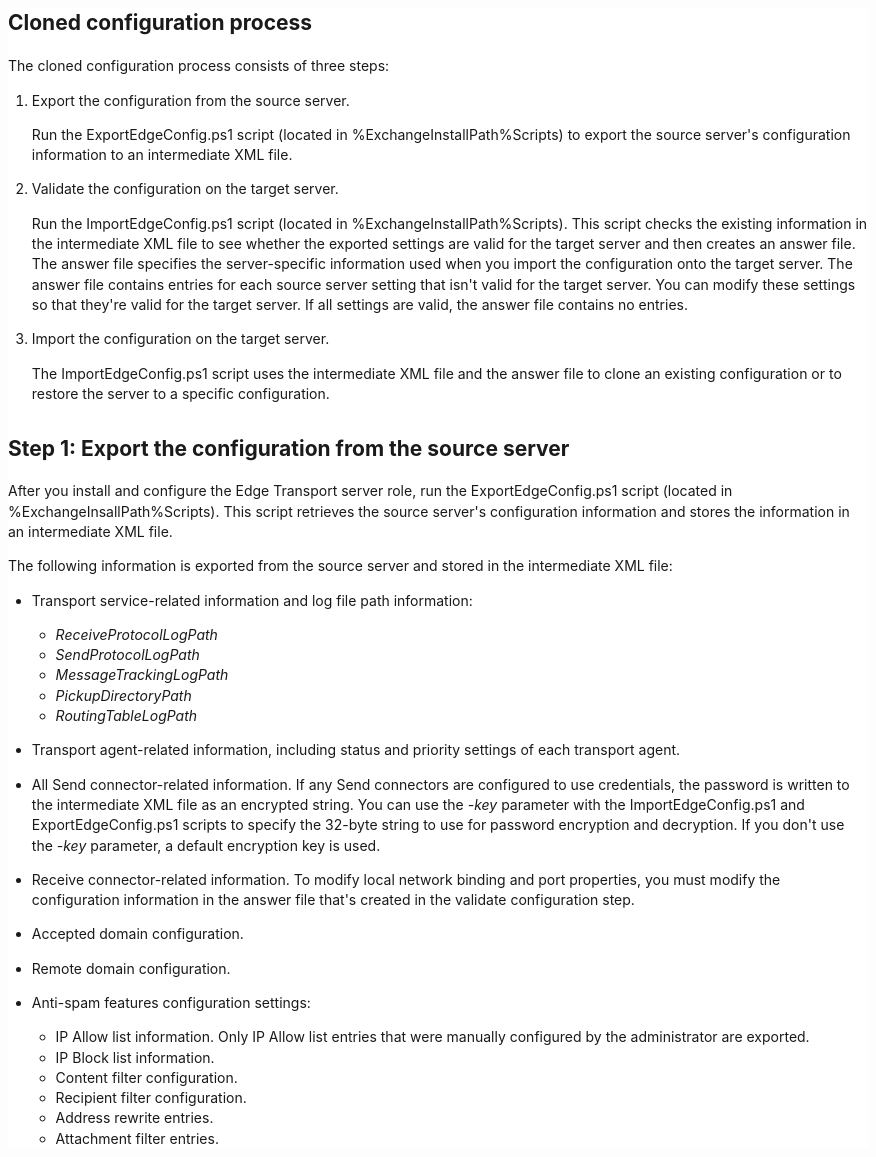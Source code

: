 ## Cloned configuration process

The cloned configuration process consists of three steps:

1. Export the configuration from the source server.

    Run the ExportEdgeConfig.ps1 script (located in %ExchangeInstallPath%Scripts) to export the source server's configuration information to an intermediate XML file.

2. Validate the configuration on the target server.

    Run the ImportEdgeConfig.ps1 script (located in %ExchangeInstallPath%Scripts). This script checks the existing information in the intermediate XML file to see whether the exported settings are valid for the target server and then creates an answer file. The answer file specifies the server-specific information used when you import the configuration onto the target server. The answer file contains entries for each source server setting that isn't valid for the target server. You can modify these settings so that they're valid for the target server. If all settings are valid, the answer file contains no entries.

3. Import the configuration on the target server.

    The ImportEdgeConfig.ps1 script uses the intermediate XML file and the answer file to clone an existing configuration or to restore the server to a specific configuration.

## Step 1: Export the configuration from the source server

After you install and configure the Edge Transport server role, run the ExportEdgeConfig.ps1 script (located in %ExchangeInsallPath%Scripts). This script retrieves the source server's configuration information and stores the information in an intermediate XML file.

The following information is exported from the source server and stored in the intermediate XML file:

- Transport service-related information and log file path information:

  - _ReceiveProtocolLogPath_
  - _SendProtocolLogPath_
  - _MessageTrackingLogPath_
  - _PickupDirectoryPath_
  - _RoutingTableLogPath_

- Transport agent-related information, including status and priority settings of each transport agent.

- All Send connector-related information. If any Send connectors are configured to use credentials, the password is written to the intermediate XML file as an encrypted string. You can use the _-key_ parameter with the ImportEdgeConfig.ps1 and ExportEdgeConfig.ps1 scripts to specify the 32-byte string to use for password encryption and decryption. If you don't use the _-key_ parameter, a default encryption key is used.

- Receive connector-related information. To modify local network binding and port properties, you must modify the configuration information in the answer file that's created in the validate configuration step.

- Accepted domain configuration.
- Remote domain configuration.
- Anti-spam features configuration settings:
  - IP Allow list information. Only IP Allow list entries that were manually configured by the administrator are exported.
  - IP Block list information.
  - Content filter configuration.
  - Recipient filter configuration.
  - Address rewrite entries.
  - Attachment filter entries.
